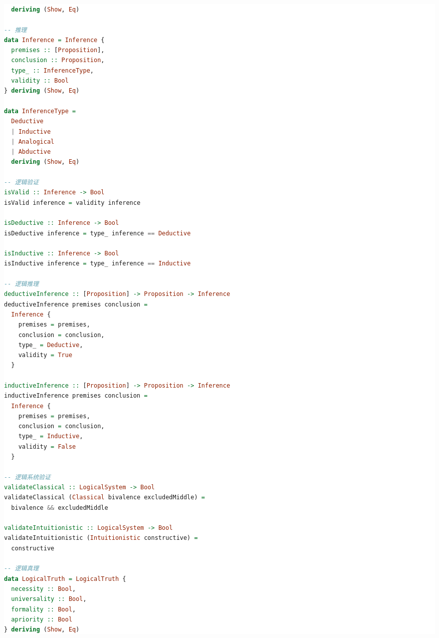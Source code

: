 ```haskell
  deriving (Show, Eq)

-- 推理
data Inference = Inference {
  premises :: [Proposition],
  conclusion :: Proposition,
  type_ :: InferenceType,
  validity :: Bool
} deriving (Show, Eq)

data InferenceType = 
  Deductive
  | Inductive
  | Analogical
  | Abductive
  deriving (Show, Eq)

-- 逻辑验证
isValid :: Inference -> Bool
isValid inference = validity inference

isDeductive :: Inference -> Bool
isDeductive inference = type_ inference == Deductive

isInductive :: Inference -> Bool
isInductive inference = type_ inference == Inductive

-- 逻辑推理
deductiveInference :: [Proposition] -> Proposition -> Inference
deductiveInference premises conclusion = 
  Inference {
    premises = premises,
    conclusion = conclusion,
    type_ = Deductive,
    validity = True
  }

inductiveInference :: [Proposition] -> Proposition -> Inference
inductiveInference premises conclusion = 
  Inference {
    premises = premises,
    conclusion = conclusion,
    type_ = Inductive,
    validity = False
  }

-- 逻辑系统验证
validateClassical :: LogicalSystem -> Bool
validateClassical (Classical bivalence excludedMiddle) = 
  bivalence && excludedMiddle

validateIntuitionistic :: LogicalSystem -> Bool
validateIntuitionistic (Intuitionistic constructive) = 
  constructive

-- 逻辑真理
data LogicalTruth = LogicalTruth {
  necessity :: Bool,
  universality :: Bool,
  formality :: Bool,
  apriority :: Bool
} deriving (Show, Eq)

```